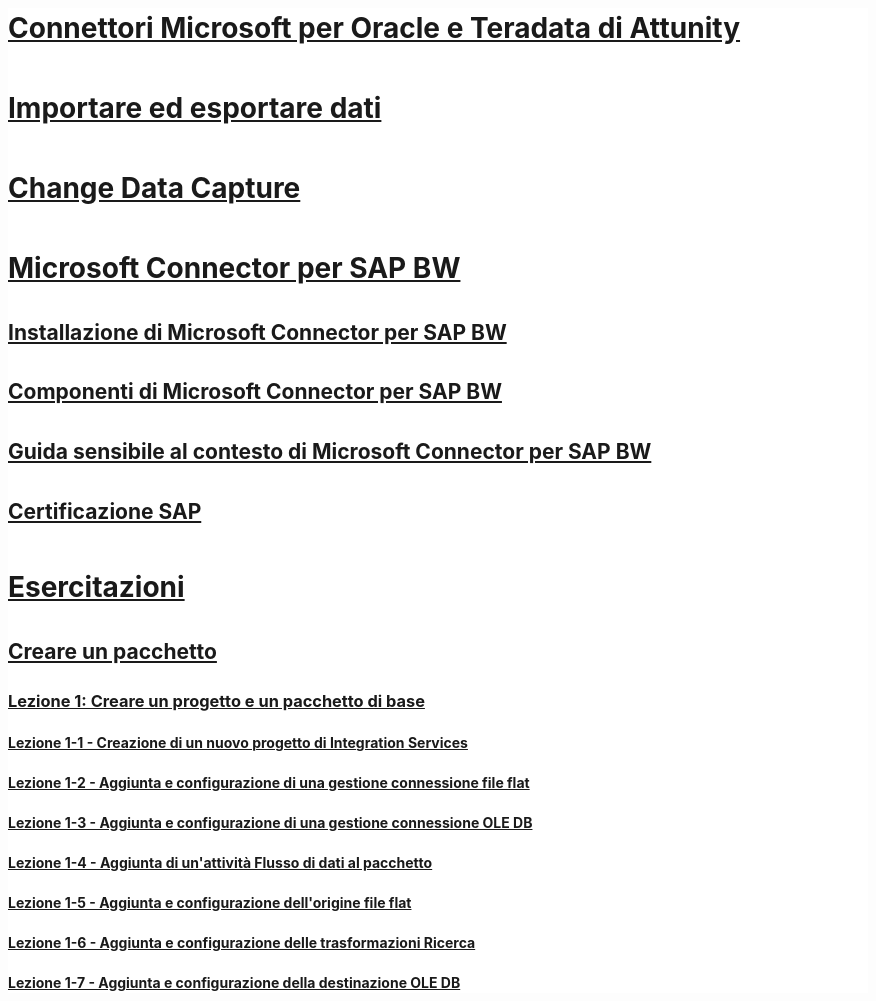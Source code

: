 # [Connettori Microsoft per Oracle e Teradata di Attunity](attunity-connectors.md)

# [Importare ed esportare dati](../integration-services/import-export-data/import-and-export-data-with-the-sql-server-import-and-export-wizard.md)

# [Change Data Capture](../integration-services/change-data-capture/change-data-capture-ssis.md)

# [Microsoft Connector per SAP BW](microsoft-connector-for-sap-bw.md)
## [Installazione di Microsoft Connector per SAP BW](installing-the-microsoft-connector-for-sap-bw.md)
## [Componenti di Microsoft Connector per SAP BW](microsoft-connector-for-sap-bw-components.md)
## [Guida sensibile al contesto di Microsoft Connector per SAP BW](microsoft-connector-for-sap-bw-f1-help.md)
## [Certificazione SAP](certification-by-sap.md)
 
# [Esercitazioni](integration-services-tutorials.md)

## [Creare un pacchetto](ssis-how-to-create-an-etl-package.md)

### [Lezione 1: Creare un progetto e un pacchetto di base](lesson-1-create-a-project-and-basic-package-with-ssis.md)
#### [Lezione 1-1 - Creazione di un nuovo progetto di Integration Services](lesson-1-1-creating-a-new-integration-services-project.md)
#### [Lezione 1-2 - Aggiunta e configurazione di una gestione connessione file flat](lesson-1-2-adding-and-configuring-a-flat-file-connection-manager.md)
#### [Lezione 1-3 - Aggiunta e configurazione di una gestione connessione OLE DB](lesson-1-3-adding-and-configuring-an-ole-db-connection-manager.md)
#### [Lezione 1-4 - Aggiunta di un'attività Flusso di dati al pacchetto](lesson-1-4-adding-a-data-flow-task-to-the-package.md)
#### [Lezione 1-5 - Aggiunta e configurazione dell'origine file flat](lesson-1-5-adding-and-configuring-the-flat-file-source.md)
#### [Lezione 1-6 - Aggiunta e configurazione delle trasformazioni Ricerca](lesson-1-6-adding-and-configuring-the-lookup-transformations.md)
#### [Lezione 1-7 - Aggiunta e configurazione della destinazione OLE DB](lesson-1-7-adding-and-configuring-the-ole-db-destination.md)
